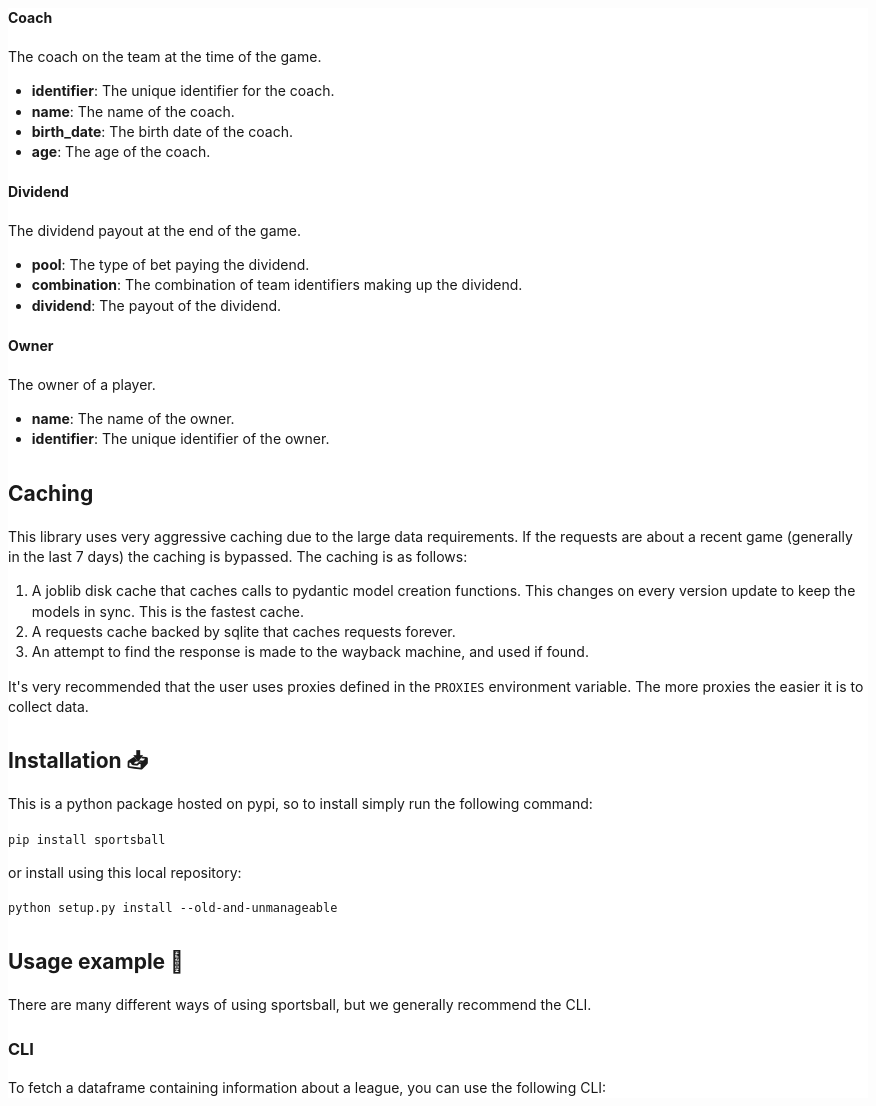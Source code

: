 #### Coach

The coach on the team at the time of the game.

* **identifier**: The unique identifier for the coach.
* **name**: The name of the coach.
* **birth_date**: The birth date of the coach.
* **age**: The age of the coach.

#### Dividend

The dividend payout at the end of the game.

* **pool**: The type of bet paying the dividend.
* **combination**: The combination of team identifiers making up the dividend.
* **dividend**: The payout of the dividend.

#### Owner

The owner of a player.

* **name**: The name of the owner.
* **identifier**: The unique identifier of the owner.

## Caching

This library uses very aggressive caching due to the large data requirements. If the requests are about a recent game (generally in the last 7 days) the caching is bypassed. The caching is as follows:

1. A joblib disk cache that caches calls to pydantic model creation functions. This changes on every version update to keep the models in sync. This is the fastest cache.
2. A requests cache backed by sqlite that caches requests forever.
3. An attempt to find the response is made to the wayback machine, and used if found.

It's very recommended that the user uses proxies defined in the `PROXIES` environment variable. The more proxies the easier it is to collect data.

## Installation :inbox_tray:

This is a python package hosted on pypi, so to install simply run the following command:

`pip install sportsball`

or install using this local repository:

`python setup.py install --old-and-unmanageable`

## Usage example :eyes:

There are many different ways of using sportsball, but we generally recommend the CLI.

### CLI

To fetch a dataframe containing information about a league, you can use the following CLI:
